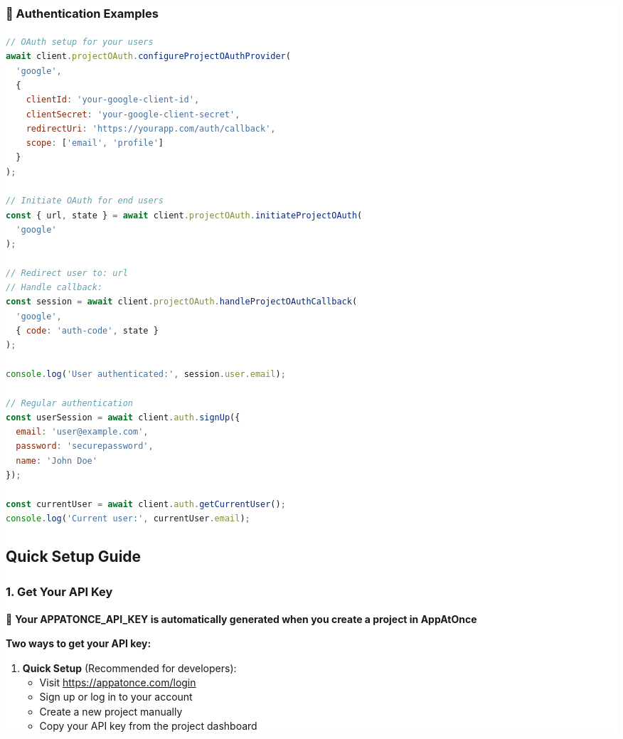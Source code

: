 ### 🔐 Authentication Examples

```javascript
// OAuth setup for your users
await client.projectOAuth.configureProjectOAuthProvider(
  'google',
  {
    clientId: 'your-google-client-id',
    clientSecret: 'your-google-client-secret',
    redirectUri: 'https://yourapp.com/auth/callback',
    scope: ['email', 'profile']
  }
);

// Initiate OAuth for end users
const { url, state } = await client.projectOAuth.initiateProjectOAuth(
  'google'
);

// Redirect user to: url
// Handle callback:
const session = await client.projectOAuth.handleProjectOAuthCallback(
  'google', 
  { code: 'auth-code', state }
);

console.log('User authenticated:', session.user.email);

// Regular authentication
const userSession = await client.auth.signUp({
  email: 'user@example.com',
  password: 'securepassword',
  name: 'John Doe'
});

const currentUser = await client.auth.getCurrentUser();
console.log('Current user:', currentUser.email);
```

## Quick Setup Guide

### 1. Get Your API Key

🔑 **Your APPATONCE_API_KEY is automatically generated when you create a project in AppAtOnce**

**Two ways to get your API key:**

1. **Quick Setup** (Recommended for developers):
   - Visit <a href="https://appatonce.com/login" target="_blank">https://appatonce.com/login</a>
   - Sign up or log in to your account
   - Create a new project manually
   - Copy your API key from the project dashboard
